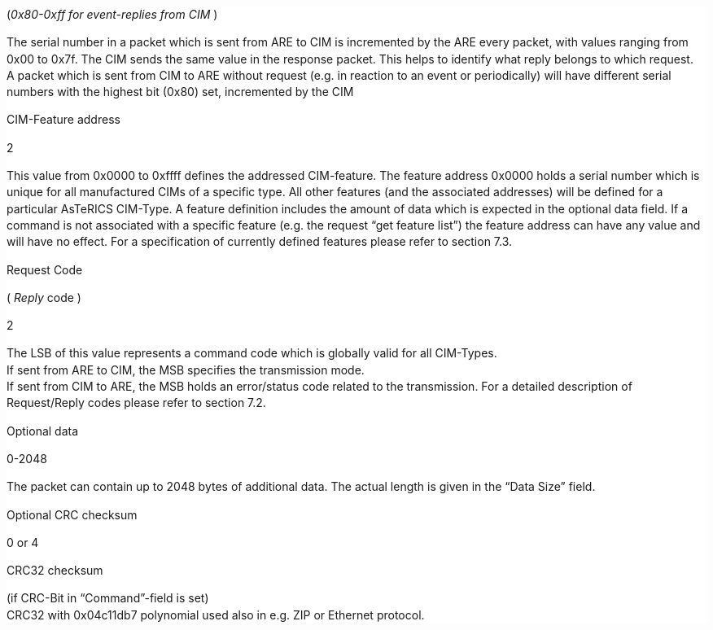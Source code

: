 (_0x80-0xff for event-replies from CIM_ )

The serial number in a packet which is sent from ARE to CIM is incremented by the ARE every packet, with values ranging from 0x00 to 0x7f. The CIM sends the same value in the response packet. This helps to identify what reply belongs to which request.  
A packet which is sent from CIM to ARE without request (e.g. in reaction to an event or periodically) will have different serial numbers with the highest bit (0x80) set, incremented by the CIM

  

CIM-Feature address

2

  

This value from 0x0000 to 0xffff defines the addressed CIM-feature. The feature address 0x0000 holds a serial number which is unique for all manufactured CIMs of a specific type. All other features (and the associated addresses) will be defined for a particular AsTeRICS CIM-Type. A feature definition includes the amount of data which is expected in the optional data field. If a command is not associated with a specific feature (e.g. the request “get feature list”) the feature address can have any value and will have no effect. For a specification of currently defined features please refer to section 7.3.

  

Request Code

  

( _Reply_ code )

2

  

The LSB of this value represents a command code which is globally valid for all CIM-Types.  
If sent from ARE to CIM, the MSB specifies the transmission mode.  
If sent from CIM to ARE, the MSB holds an error/status code related to the transmission. For a detailed description of Request/Reply codes please refer to section 7.2.

Optional data

0-2048

  

The packet can contain up to 2048 bytes of additional data. The actual length is given in the “Data Size” field.

Optional CRC checksum

0 or 4

CRC32 checksum

(if CRC-Bit in “Command”-field is set)  
CRC32 with 0x04c11db7 polynomial used also in e.g. ZIP or Ethernet protocol.

  
  

  
  

  
  